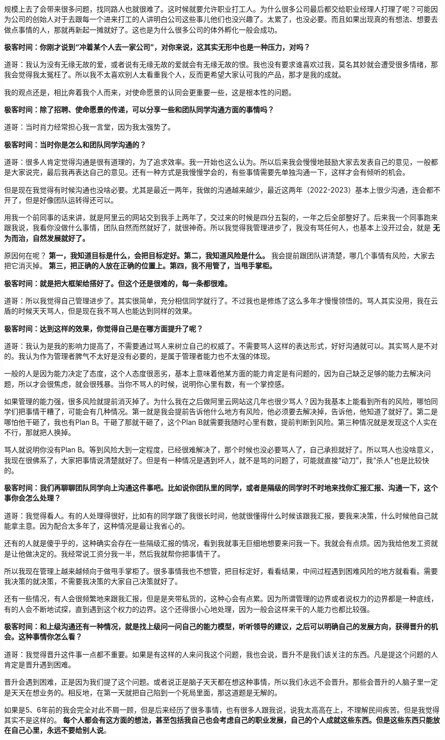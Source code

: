 规模上去了会带来很多问题，找同路人也就很难了。这时候就要允许职业打工人。为什么很多公司最后都交给职业经理人打理了呢？可能因为公司的创始人对于去跟每一个进来打工的人讲明白公司这些事儿他们也没兴趣了。太累了，也没必要。而且如果出现真的有想法、想要去做点事情的人，那就再新起一摊就好了。这也是为什么很多公司的体外孵化一般会成功。

**极客时间：你刚才说到“冲着某个人去一家公司”，对你来说，这其实无形中也是一种压力，对吗？**

道哥：我认为没有无缘无故的爱，或者说有无缘无故的爱就会有无缘无故的恨。我也没有要求谁喜欢过我，莫名其妙就会遭受很多情绪，那我会觉得我太冤枉了。所以我不太喜欢别人太看重我个人，反而更希望大家认可我的产品，那才是我的成就。

我的观点还是，相比奔着我个人而来，对使命愿景的认同会更重要一些，这是根本性的问题。

**极客时间：除了招聘、使命愿景的传递，可以分享一些和团队同学沟通方面的事情吗？**

道哥：当时肖力经常担心我一言堂，因为我太强势了。

**极客时间：当时你是怎么和团队同学沟通的？**

道哥：很多人肯定觉得沟通是很有道理的，为了追求效率。我一开始也这么认为。所以后来我会慢慢地鼓励大家去发表自己的意见，一般都是大家说完，最后我再表达自己的意见。还有一种方式是我慢慢学会的，有些事情需要先单独沟通一下，这样才会有倾听的机会。

但是现在我觉得有时候沟通也没啥必要。尤其是最近一两年，我做的沟通越来越少，最近这两年（2022-2023）基本上很少沟通，连会都不开了，但是好像团队运转得还可以。

用我一个前同事的话来讲，就是阿里云的网站交到我手上两年了，交过来的时候是四分五裂的，一年之后全部整好了。后来我一个同事跑来跟我说，我看你没做什么事情，团队自然而然就好了，就很神奇。所以我觉得我管理进步了，我没有骂任何人，也基本上没开过会，就是 **无为而治，自然发展就好了。**

原因何在呢？ **第一，我知道目标是什么，会把目标定好。第二，我知道风险是什么。** 我会提前跟团队讲清楚，哪几个事情有风险，大家去把它消灭掉。 **第三，把正确的人放在正确的位置上。第四，我不用管了，当甩手掌柜。**

**极客时间：就是把大框架给搭好了。但这个还是很难的，每一条都很难。**

道哥：所以我觉得自己管理进步了。其实很简单，充分相信同学就行了。不过我也是修炼了这么多年才慢慢领悟的。骂人其实没用，我在云盾的时候天天骂人，但是现在我不骂人也能达到同样的效果。

**极客时间：达到这样的效果，你觉得自己是在哪方面提升了呢？**

道哥：我认为是我的影响力提高了，不需要通过骂人来树立自己的权威了。不需要骂人这样的表达形式，好好沟通就可以。其实骂人是不对的。我认为作为管理者脾气不太好是没有必要的，是属于管理者能力也不太强的体现。

一般的人是因为能力决定了态度，这个人态度很恶劣，基本上意味着他某方面的能力肯定是有问题的，因为自己缺乏足够的能力去解决问题，所以才会很焦虑，就会很残暴。当你不骂人的时候，说明你心里有数，有一个掌控感。

如果管理的能力强，很多风险就提前消灭掉了。为什么我在之后做阿里云网站这几年也很少骂人？因为我基本上能看到所有的风险，哪怕同学们把事情干糟了，可能会有几种情况。第一就是我会提前告诉他什么地方有风险，他必须要去解决掉，告诉他，他知道了就好了。第二是哪怕他干砸了，我也有Plan B。干砸了那就干砸了，这个Plan B就需要我随时心里有数，提前判断到风险。第三种情况就是发现这个人实在不行，那就把人换掉。

骂人就说明你没有Plan B。等到风险大到一定程度，已经很难解决了，那个时候也没必要骂人了，自己承担就好了。所以骂人也没啥意义，我现在很佛系了，大家把事情说清楚就好了。但是有一种情况是遇到坏人，就不是骂的问题了，可能就直接“动刀”，我“杀人”也是比较快的。

**极客时间：我们再聊聊团队同学向上沟通这件事吧。比如说你团队里的同学，或者是隔级的同学时不时地来找你汇报汇报、沟通一下，这个事你会怎么处理？**

道哥：我觉得看人。有的人处理得很好，比如有的同学跟了我很长时间，他就很懂得什么时候该跟我汇报，要我来决策，什么时候他自己就能拿主意。因为配合太多年了，这种情况是最让我省心的。

还有的人就是傻乎乎的，这种确实会存在一些隔级汇报的情况，看到我就事无巨细地想要来问我一下。我就会有点烦。因为我给他发工资就是让他做决定的。我经常说工资分我一半，然后我就帮你把事情干了。

所以我现在管理上越来越倾向于做甩手掌柜了。很多事情我也不想管，把目标定好，看看结果，中间过程遇到困难风险的地方就看看。需要我决策的就决策，不需要我决策的大家自己决策就好了。

还有一些情况，有人会很频繁地来跟我汇报，但是是夹带私货的，这种心会有点累。因为所谓管理的边界或者说权力的边界都是一种底线，有的人会不断地试探，直到遇到这个权力的边界。这个还得很小心地处理，因为一般会这样来干的人能力也都比较强。

**极客时间：和上级沟通还有一种情况，就是找上级问一问自己的能力模型，听听领导的建议，之后可以明确自己的发展方向，获得晋升的机会。这种事情你怎么看？**

道哥：我觉得晋升这件事一点都不重要。如果是有这样的人来问我这个问题，我也会说，晋升不是我们该关注的东西。凡是提这个问题的人肯定是晋升遇到困难。

晋升会遇到困难，正是因为我们提了这个问题。或者说正是脑子天天都在想这种事情，所以我们永远不会晋升。那些会晋升的人脑子里一定是天天在想业务的。相反地，在第一天就把自己陷到一个死局里面，那这道题是无解的。

如果是5、6年前的我会完全对此不屑一顾，但是后来经历了很多事情，也有很多人跟我说，说我太高高在上，不理解民间疾苦。但是我觉得其实不是这样的。 **每个人都会有这方面的想法，甚至包括我自己也会考虑自己的职业发展，自己的个人成就这些东西。但是这些东西只能放在自己心里，永远不要给别人说**。
